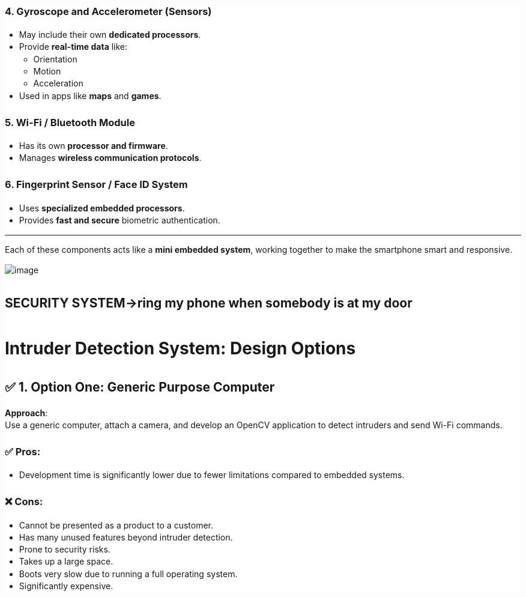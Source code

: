 ### 4. **Gyroscope and Accelerometer (Sensors)**
- May include their own **dedicated processors**.
- Provide **real-time data** like:
  - Orientation
  - Motion
  - Acceleration
- Used in apps like **maps** and **games**.

### 5. **Wi-Fi / Bluetooth Module**
- Has its own **processor and firmware**.
- Manages **wireless communication protocols**.

### 6. **Fingerprint Sensor / Face ID System**
- Uses **specialized embedded processors**.
- Provides **fast and secure** biometric authentication.

---

Each of these components acts like a **mini embedded system**, working together to make the smartphone smart and responsive.


<img width="847" height="459" alt="image" src="https://github.com/user-attachments/assets/e69bb256-fcbe-4524-bf59-816cd1e59a20" />





## SECURITY SYSTEM->ring my phone when somebody is at my door



# Intruder Detection System: Design Options

## ✅ 1. Option One: Generic Purpose Computer

**Approach**:  
Use a generic computer, attach a camera, and develop an OpenCV application to detect intruders and send Wi-Fi commands.

### ✅ Pros:
- Development time is significantly lower due to fewer limitations compared to embedded systems.

### ❌ Cons:
- Cannot be presented as a product to a customer.
- Has many unused features beyond intruder detection.
- Prone to security risks.
- Takes up a large space.
- Boots very slow due to running a full operating system.
- Significantly expensive.
